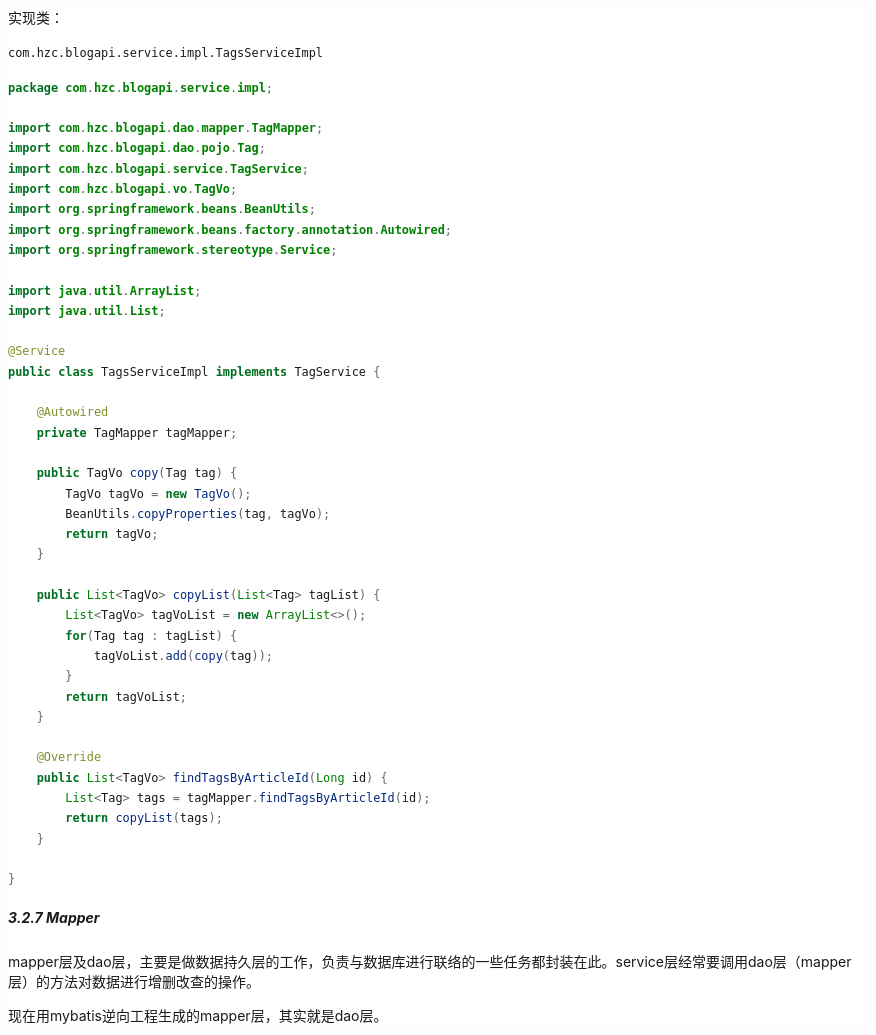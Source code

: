 实现类：

`com.hzc.blogapi.service.impl.TagsServiceImpl`

```java
package com.hzc.blogapi.service.impl;

import com.hzc.blogapi.dao.mapper.TagMapper;
import com.hzc.blogapi.dao.pojo.Tag;
import com.hzc.blogapi.service.TagService;
import com.hzc.blogapi.vo.TagVo;
import org.springframework.beans.BeanUtils;
import org.springframework.beans.factory.annotation.Autowired;
import org.springframework.stereotype.Service;

import java.util.ArrayList;
import java.util.List;

@Service
public class TagsServiceImpl implements TagService {

    @Autowired
    private TagMapper tagMapper;

    public TagVo copy(Tag tag) {
        TagVo tagVo = new TagVo();
        BeanUtils.copyProperties(tag, tagVo);
        return tagVo;
    }

    public List<TagVo> copyList(List<Tag> tagList) {
        List<TagVo> tagVoList = new ArrayList<>();
        for(Tag tag : tagList) {
            tagVoList.add(copy(tag));
        }
        return tagVoList;
    }

    @Override
    public List<TagVo> findTagsByArticleId(Long id) {
        List<Tag> tags = tagMapper.findTagsByArticleId(id);
        return copyList(tags);
    }

}
```


##### 3.2.7 Mapper

mapper层及dao层，主要是做数据持久层的工作，负责与数据库进行联络的一些任务都封装在此。service层经常要调用dao层（mapper层）的方法对数据进行增删改查的操作。

现在用mybatis逆向工程生成的mapper层，其实就是dao层。
